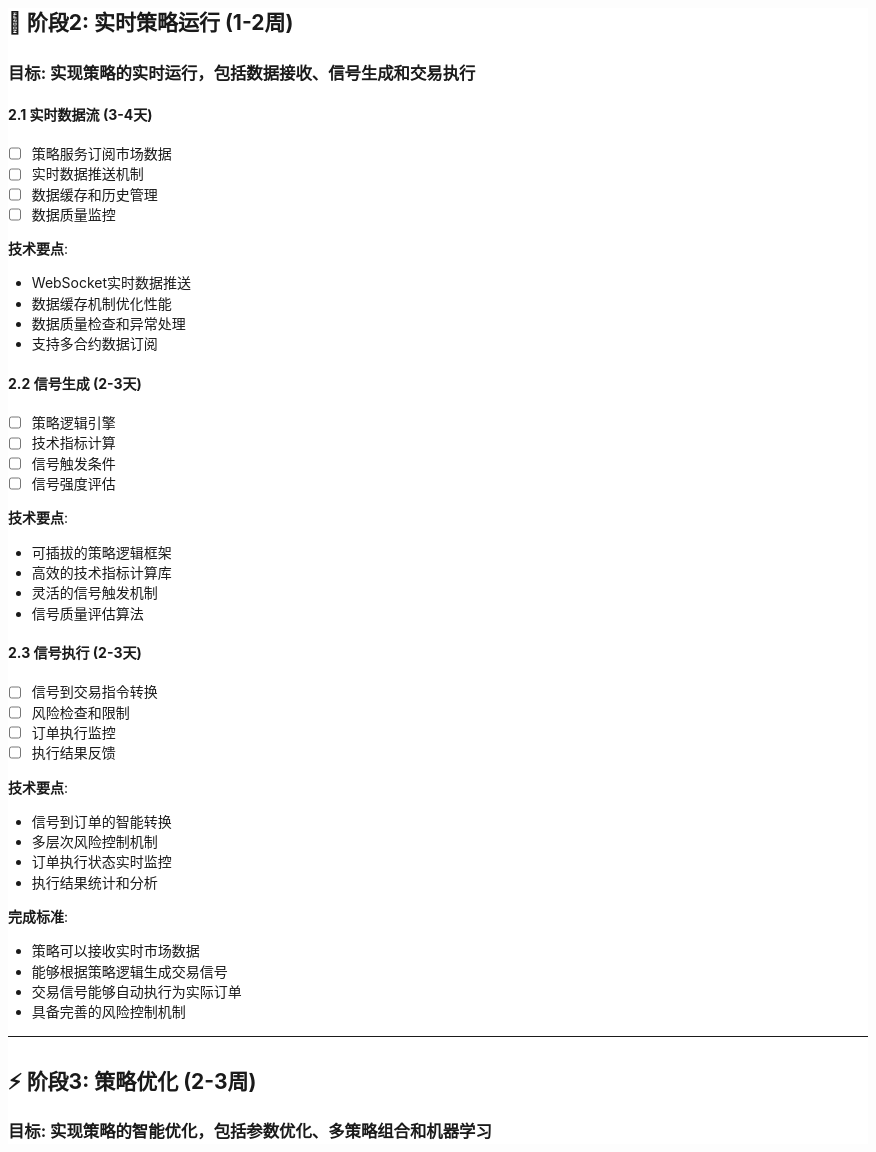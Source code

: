 
## 🚀 **阶段2: 实时策略运行** (1-2周)

### **目标**: 实现策略的实时运行，包括数据接收、信号生成和交易执行

#### **2.1 实时数据流** (3-4天)
- [ ] 策略服务订阅市场数据
- [ ] 实时数据推送机制
- [ ] 数据缓存和历史管理
- [ ] 数据质量监控

**技术要点**:
- WebSocket实时数据推送
- 数据缓存机制优化性能
- 数据质量检查和异常处理
- 支持多合约数据订阅

#### **2.2 信号生成** (2-3天)
- [ ] 策略逻辑引擎
- [ ] 技术指标计算
- [ ] 信号触发条件
- [ ] 信号强度评估

**技术要点**:
- 可插拔的策略逻辑框架
- 高效的技术指标计算库
- 灵活的信号触发机制
- 信号质量评估算法

#### **2.3 信号执行** (2-3天)
- [ ] 信号到交易指令转换
- [ ] 风险检查和限制
- [ ] 订单执行监控
- [ ] 执行结果反馈

**技术要点**:
- 信号到订单的智能转换
- 多层次风险控制机制
- 订单执行状态实时监控
- 执行结果统计和分析

**完成标准**:
- 策略可以接收实时市场数据
- 能够根据策略逻辑生成交易信号
- 交易信号能够自动执行为实际订单
- 具备完善的风险控制机制

---

## ⚡ **阶段3: 策略优化** (2-3周)

### **目标**: 实现策略的智能优化，包括参数优化、多策略组合和机器学习
